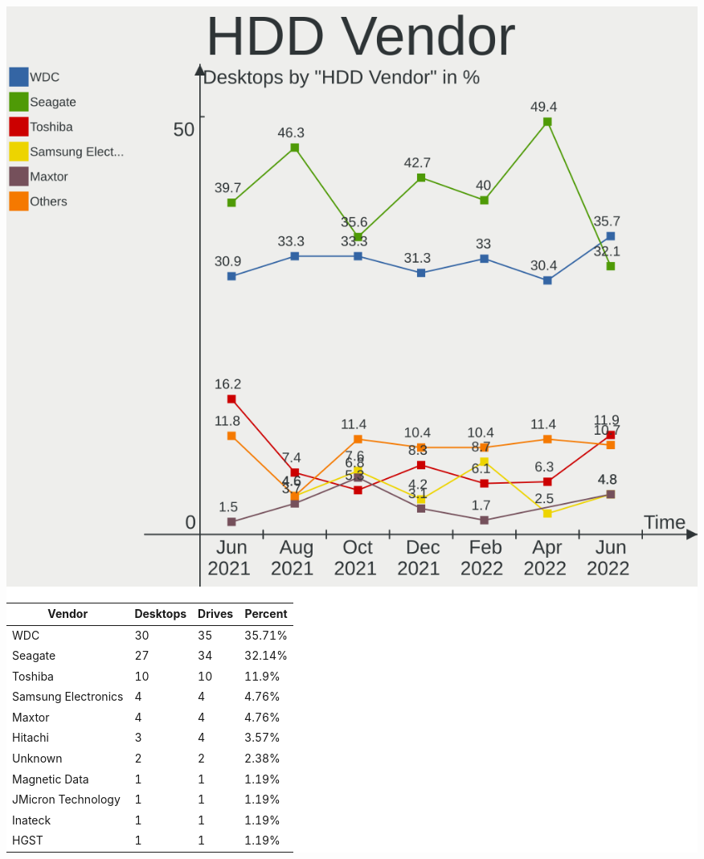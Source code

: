 ![HDD Vendor](./images/line_chart/drive_hdd_vendor.svg)

| Vendor              | Desktops | Drives | Percent |
|---------------------|----------|--------|---------|
| WDC                 | 30       | 35     | 35.71%  |
| Seagate             | 27       | 34     | 32.14%  |
| Toshiba             | 10       | 10     | 11.9%   |
| Samsung Electronics | 4        | 4      | 4.76%   |
| Maxtor              | 4        | 4      | 4.76%   |
| Hitachi             | 3        | 4      | 3.57%   |
| Unknown             | 2        | 2      | 2.38%   |
| Magnetic Data       | 1        | 1      | 1.19%   |
| JMicron Technology  | 1        | 1      | 1.19%   |
| Inateck             | 1        | 1      | 1.19%   |
| HGST                | 1        | 1      | 1.19%   |
